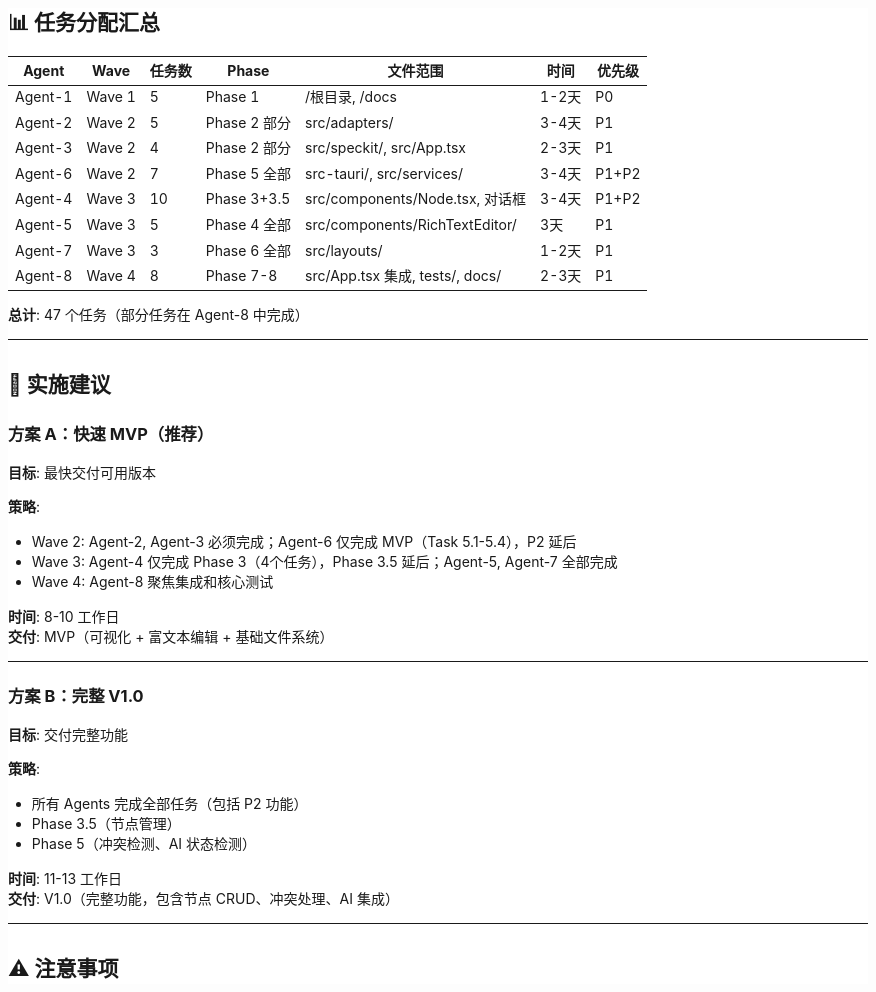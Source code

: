 ## 📊 任务分配汇总

| Agent | Wave | 任务数 | Phase | 文件范围 | 时间 | 优先级 |
|-------|------|-------|-------|---------|------|--------|
| Agent-1 | Wave 1 | 5 | Phase 1 | /根目录, /docs | 1-2天 | P0 |
| Agent-2 | Wave 2 | 5 | Phase 2 部分 | src/adapters/ | 3-4天 | P1 |
| Agent-3 | Wave 2 | 4 | Phase 2 部分 | src/speckit/, src/App.tsx | 2-3天 | P1 |
| Agent-6 | Wave 2 | 7 | Phase 5 全部 | src-tauri/, src/services/ | 3-4天 | P1+P2 |
| Agent-4 | Wave 3 | 10 | Phase 3+3.5 | src/components/Node.tsx, 对话框 | 3-4天 | P1+P2 |
| Agent-5 | Wave 3 | 5 | Phase 4 全部 | src/components/RichTextEditor/ | 3天 | P1 |
| Agent-7 | Wave 3 | 3 | Phase 6 全部 | src/layouts/ | 1-2天 | P1 |
| Agent-8 | Wave 4 | 8 | Phase 7-8 | src/App.tsx 集成, tests/, docs/ | 2-3天 | P1 |

**总计**: 47 个任务（部分任务在 Agent-8 中完成）

---

## 🎯 实施建议

### 方案 A：快速 MVP（推荐）
**目标**: 最快交付可用版本

**策略**:
- Wave 2: Agent-2, Agent-3 必须完成；Agent-6 仅完成 MVP（Task 5.1-5.4），P2 延后
- Wave 3: Agent-4 仅完成 Phase 3（4个任务），Phase 3.5 延后；Agent-5, Agent-7 全部完成
- Wave 4: Agent-8 聚焦集成和核心测试

**时间**: 8-10 工作日  
**交付**: MVP（可视化 + 富文本编辑 + 基础文件系统）

---

### 方案 B：完整 V1.0
**目标**: 交付完整功能

**策略**:
- 所有 Agents 完成全部任务（包括 P2 功能）
- Phase 3.5（节点管理）
- Phase 5（冲突检测、AI 状态检测）

**时间**: 11-13 工作日  
**交付**: V1.0（完整功能，包含节点 CRUD、冲突处理、AI 集成）

---

## ⚠️ 注意事项
